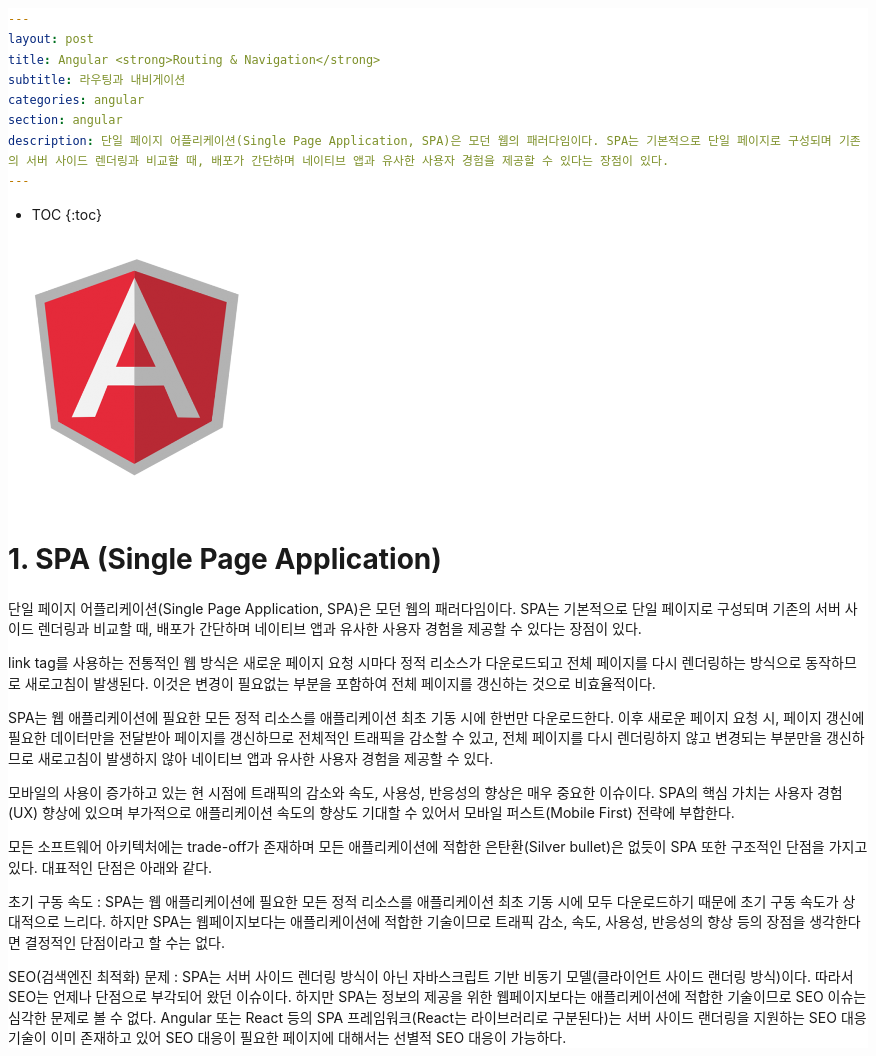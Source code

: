 ```yaml
---
layout: post
title: Angular <strong>Routing & Navigation</strong>
subtitle: 라우팅과 내비게이션
categories: angular
section: angular
description: 단일 페이지 어플리케이션(Single Page Application, SPA)은 모던 웹의 패러다임이다. SPA는 기본적으로 단일 페이지로 구성되며 기존의 서버 사이드 렌더링과 비교할 때, 배포가 간단하며 네이티브 앱과 유사한 사용자 경험을 제공할 수 있다는 장점이 있다.
---
```


* TOC
{:toc}

![angular Logo](/img/angular-logo.png)

# 1. SPA (Single Page Application)

단일 페이지 어플리케이션(Single Page Application, SPA)은 모던 웹의 패러다임이다. SPA는 기본적으로 단일 페이지로 구성되며 기존의 서버 사이드 렌더링과 비교할 때, 배포가 간단하며 네이티브 앱과 유사한 사용자 경험을 제공할 수 있다는 장점이 있다.

link tag를 사용하는 전통적인 웹 방식은 새로운 페이지 요청 시마다 정적 리소스가 다운로드되고 전체 페이지를 다시 렌더링하는 방식으로 동작하므로 새로고침이 발생된다. 이것은 변경이 필요없는 부분을 포함하여 전체 페이지를 갱신하는 것으로 비효율적이다.

SPA는 웹 애플리케이션에 필요한 모든 정적 리소스를 애플리케이션 최초 기동 시에 한번만 다운로드한다. 이후 새로운 페이지 요청 시, 페이지 갱신에 필요한 데이터만을 전달받아 페이지를 갱신하므로 전체적인 트래픽을 감소할 수 있고, 전체 페이지를 다시 렌더링하지 않고 변경되는 부분만을 갱신하므로 새로고침이 발생하지 않아 네이티브 앱과 유사한 사용자 경험을 제공할 수 있다.

모바일의 사용이 증가하고 있는 현 시점에 트래픽의 감소와 속도, 사용성, 반응성의 향상은 매우 중요한 이슈이다. SPA의 핵심 가치는 사용자 경험(UX) 향상에 있으며 부가적으로 애플리케이션 속도의 향상도 기대할 수 있어서 모바일 퍼스트(Mobile First) 전략에 부합한다.

모든 소프트웨어 아키텍처에는 trade-off가 존재하며 모든 애플리케이션에 적합한 은탄환(Silver bullet)은 없듯이 SPA 또한 구조적인 단점을 가지고 있다. 대표적인 단점은 아래와 같다.

초기 구동 속도
: SPA는 웹 애플리케이션에 필요한 모든 정적 리소스를 애플리케이션 최초 기동 시에 모두 다운로드하기 때문에 초기 구동 속도가 상대적으로 느리다. 하지만 SPA는 웹페이지보다는 애플리케이션에 적합한 기술이므로 트래픽 감소, 속도, 사용성, 반응성의 향상 등의 장점을 생각한다면 결정적인 단점이라고 할 수는 없다.

SEO(검색엔진 최적화) 문제
: SPA는 서버 사이드 렌더링 방식이 아닌 자바스크립트 기반 비동기 모델(클라이언트 사이드 랜더링 방식)이다. 따라서 SEO는 언제나 단점으로 부각되어 왔던 이슈이다. 하지만 SPA는 정보의 제공을 위한 웹페이지보다는 애플리케이션에 적합한 기술이므로 SEO 이슈는 심각한 문제로 볼 수 없다. Angular 또는 React 등의 SPA 프레임워크(React는 라이브러리로 구분된다)는 서버 사이드 랜더링을 지원하는 SEO 대응 기술이 이미 존재하고 있어 SEO 대응이 필요한 페이지에 대해서는 선별적 SEO 대응이 가능하다.

